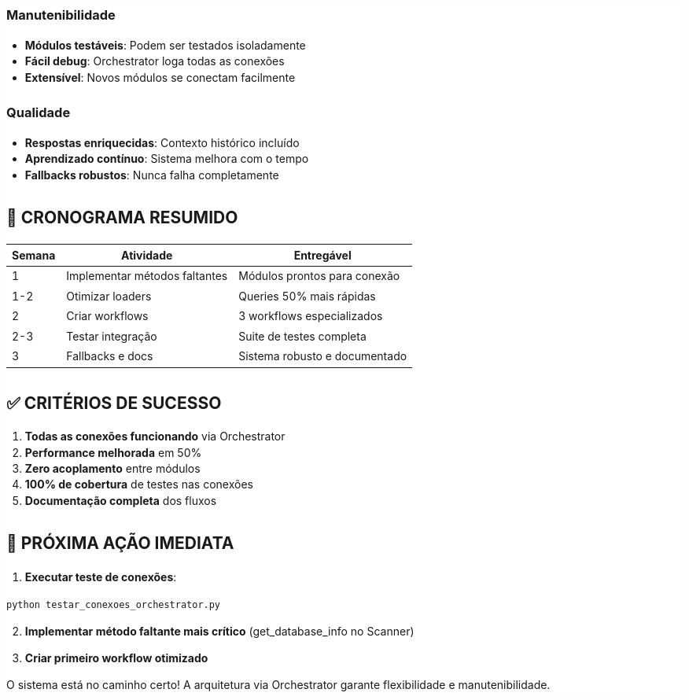 ### Manutenibilidade
- **Módulos testáveis**: Podem ser testados isoladamente
- **Fácil debug**: Orchestrator loga todas as conexões
- **Extensível**: Novos módulos se conectam facilmente

### Qualidade
- **Respostas enriquecidas**: Contexto histórico incluído
- **Aprendizado contínuo**: Sistema melhora com o tempo
- **Fallbacks robustos**: Nunca falha completamente

## 📅 CRONOGRAMA RESUMIDO

| Semana | Atividade | Entregável |
|--------|-----------|------------|
| 1 | Implementar métodos faltantes | Módulos prontos para conexão |
| 1-2 | Otimizar loaders | Queries 50% mais rápidas |
| 2 | Criar workflows | 3 workflows especializados |
| 2-3 | Testar integração | Suite de testes completa |
| 3 | Fallbacks e docs | Sistema robusto e documentado |

## ✅ CRITÉRIOS DE SUCESSO

1. **Todas as conexões funcionando** via Orchestrator
2. **Performance melhorada** em 50%
3. **Zero acoplamento** entre módulos
4. **100% de cobertura** de testes nas conexões
5. **Documentação completa** dos fluxos

## 🚦 PRÓXIMA AÇÃO IMEDIATA

1. **Executar teste de conexões**:
```bash
python testar_conexoes_orchestrator.py
```

2. **Implementar método faltante mais crítico** (get_database_info no Scanner)

3. **Criar primeiro workflow otimizado**

O sistema está no caminho certo! A arquitetura via Orchestrator garante flexibilidade e manutenibilidade. 